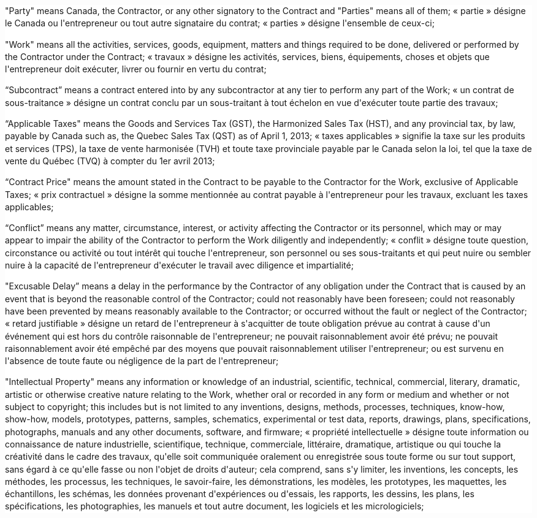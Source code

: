 "Party" means Canada, the Contractor, or any other signatory to the Contract and
"Parties" means all of them; « partie » désigne le Canada ou l'entrepreneur ou
tout autre signataire du contrat; « parties » désigne l'ensemble de ceux-ci;

"Work" means all the activities, services, goods, equipment, matters and things
required to be done, delivered or performed by the Contractor under the
Contract; « travaux » désigne les activités, services, biens, équipements,
choses et objets que l'entrepreneur doit exécuter, livrer ou fournir en vertu du
contrat;

“Subcontract” means a contract entered into by any subcontractor at any tier to
perform any part of the Work; « un contrat de sous-traitance » désigne un
contrat conclu par un sous-traitant à tout échelon en vue d'exécuter toute
partie des travaux;

“Applicable Taxes" means the Goods and Services Tax (GST), the Harmonized Sales
Tax (HST), and any provincial tax, by law, payable by Canada such as, the Quebec
Sales Tax (QST) as of April 1, 2013; « taxes applicables » signifie la taxe sur
les produits et services (TPS), la taxe de vente harmonisée (TVH) et toute taxe
provinciale payable par le Canada selon la loi, tel que la taxe de vente du
Québec (TVQ) à compter du 1er avril 2013;

“Contract Price" means the amount stated in the Contract to be payable to the
Contractor for the Work, exclusive of Applicable Taxes; « prix contractuel »
désigne la somme mentionnée au contrat payable à l'entrepreneur pour les
travaux, excluant les taxes applicables;

“Conflict” means any matter, circumstance, interest, or activity affecting the
Contractor or its personnel, which may or may appear to impair the ability of
the Contractor to perform the Work diligently and independently; « conflit »
désigne toute question, circonstance ou activité ou tout intérêt qui touche
l'entrepreneur, son personnel ou ses sous-traitants et qui peut nuire ou sembler
nuire à la capacité de l'entrepreneur d'exécuter le travail avec diligence et
impartialité;

"Excusable Delay” means a delay in the performance by the Contractor of any
obligation under the Contract that is caused by an event that is beyond the
reasonable control of the Contractor; could not reasonably have been foreseen;
could not reasonably have been prevented by means reasonably available to the
Contractor; or occurred without the fault or neglect of the Contractor; « retard
justifiable » désigne un retard de l'entrepreneur à s'acquitter de toute
obligation prévue au contrat à cause d'un événement qui est hors du contrôle
raisonnable de l'entrepreneur; ne pouvait raisonnablement avoir été prévu; ne
pouvait raisonnablement avoir été empêché par des moyens que pouvait
raisonnablement utiliser l'entrepreneur; ou est survenu en l'absence de toute
faute ou négligence de la part de l'entrepreneur;

"Intellectual Property" means any information or knowledge of an industrial,
scientific, technical, commercial, literary, dramatic, artistic or otherwise
creative nature relating to the Work, whether oral or recorded in any form or
medium and whether or not subject to copyright; this includes but is not limited
to any inventions, designs, methods, processes, techniques, know-how, show-how,
models, prototypes, patterns, samples, schematics, experimental or test data,
reports, drawings, plans, specifications, photographs, manuals and any other
documents, software, and firmware; « propriété intellectuelle » désigne toute
information ou connaissance de nature industrielle, scientifique, technique,
commerciale, littéraire, dramatique, artistique ou qui touche la créativité dans
le cadre des travaux, qu'elle soit communiquée oralement ou enregistrée sous
toute forme ou sur tout support, sans égard à ce qu'elle fasse ou non l'objet de
droits d'auteur; cela comprend, sans s'y limiter, les inventions, les concepts,
les méthodes, les processus, les techniques, le savoir-faire, les
démonstrations, les modèles, les prototypes, les maquettes, les échantillons,
les schémas, les données provenant d'expériences ou d'essais, les rapports, les
dessins, les plans, les spécifications, les photographies, les manuels et tout
autre document, les logiciels et les micrologiciels;
